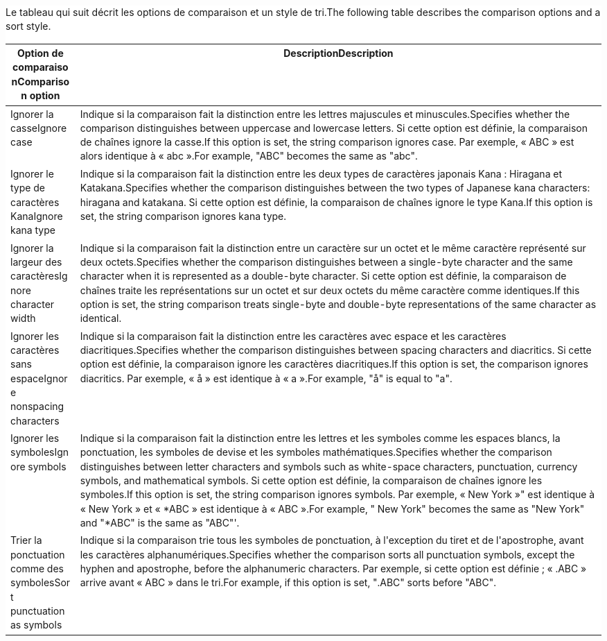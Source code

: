   
 <span data-ttu-id="2bc4f-146">Le tableau qui suit décrit les options de comparaison et un style de tri.</span><span class="sxs-lookup"><span data-stu-id="2bc4f-146">The following table describes the comparison options and a sort style.</span></span>  
  
|<span data-ttu-id="2bc4f-147">Option de comparaison</span><span class="sxs-lookup"><span data-stu-id="2bc4f-147">Comparison option</span></span>|<span data-ttu-id="2bc4f-148">Description</span><span class="sxs-lookup"><span data-stu-id="2bc4f-148">Description</span></span>|  
|-----------------------|-----------------|  
|<span data-ttu-id="2bc4f-149">Ignorer la casse</span><span class="sxs-lookup"><span data-stu-id="2bc4f-149">Ignore case</span></span>|<span data-ttu-id="2bc4f-150">Indique si la comparaison fait la distinction entre les lettres majuscules et minuscules.</span><span class="sxs-lookup"><span data-stu-id="2bc4f-150">Specifies whether the comparison distinguishes between uppercase and lowercase letters.</span></span> <span data-ttu-id="2bc4f-151">Si cette option est définie, la comparaison de chaînes ignore la casse.</span><span class="sxs-lookup"><span data-stu-id="2bc4f-151">If this option is set, the string comparison ignores case.</span></span> <span data-ttu-id="2bc4f-152">Par exemple, « ABC » est alors identique à « abc ».</span><span class="sxs-lookup"><span data-stu-id="2bc4f-152">For example, "ABC" becomes the same as "abc".</span></span>|  
|<span data-ttu-id="2bc4f-153">Ignorer le type de caractères Kana</span><span class="sxs-lookup"><span data-stu-id="2bc4f-153">Ignore kana type</span></span>|<span data-ttu-id="2bc4f-154">Indique si la comparaison fait la distinction entre les deux types de caractères japonais Kana : Hiragana et Katakana.</span><span class="sxs-lookup"><span data-stu-id="2bc4f-154">Specifies whether the comparison distinguishes between the two types of Japanese kana characters: hiragana and katakana.</span></span> <span data-ttu-id="2bc4f-155">Si cette option est définie, la comparaison de chaînes ignore le type Kana.</span><span class="sxs-lookup"><span data-stu-id="2bc4f-155">If this option is set, the string comparison ignores kana type.</span></span>|  
|<span data-ttu-id="2bc4f-156">Ignorer la largeur des caractères</span><span class="sxs-lookup"><span data-stu-id="2bc4f-156">Ignore character width</span></span>|<span data-ttu-id="2bc4f-157">Indique si la comparaison fait la distinction entre un caractère sur un octet et le même caractère représenté sur deux octets.</span><span class="sxs-lookup"><span data-stu-id="2bc4f-157">Specifies whether the comparison distinguishes between a single-byte character and the same character when it is represented as a double-byte character.</span></span> <span data-ttu-id="2bc4f-158">Si cette option est définie, la comparaison de chaînes traite les représentations sur un octet et sur deux octets du même caractère comme identiques.</span><span class="sxs-lookup"><span data-stu-id="2bc4f-158">If this option is set, the string comparison treats single-byte and double-byte representations of the same character as identical.</span></span>|  
|<span data-ttu-id="2bc4f-159">Ignorer les caractères sans espace</span><span class="sxs-lookup"><span data-stu-id="2bc4f-159">Ignore nonspacing characters</span></span>|<span data-ttu-id="2bc4f-160">Indique si la comparaison fait la distinction entre les caractères avec espace et les caractères diacritiques.</span><span class="sxs-lookup"><span data-stu-id="2bc4f-160">Specifies whether the comparison distinguishes between spacing characters and diacritics.</span></span> <span data-ttu-id="2bc4f-161">Si cette option est définie, la comparaison ignore les caractères diacritiques.</span><span class="sxs-lookup"><span data-stu-id="2bc4f-161">If this option is set, the comparison ignores diacritics.</span></span> <span data-ttu-id="2bc4f-162">Par exemple, « å » est identique à « a ».</span><span class="sxs-lookup"><span data-stu-id="2bc4f-162">For example, "å" is equal to "a".</span></span>|  
|<span data-ttu-id="2bc4f-163">Ignorer les symboles</span><span class="sxs-lookup"><span data-stu-id="2bc4f-163">Ignore symbols</span></span>|<span data-ttu-id="2bc4f-164">Indique si la comparaison fait la distinction entre les lettres et les symboles comme les espaces blancs, la ponctuation, les symboles de devise et les symboles mathématiques.</span><span class="sxs-lookup"><span data-stu-id="2bc4f-164">Specifies whether the comparison distinguishes between letter characters and symbols such as white-space characters, punctuation, currency symbols, and mathematical symbols.</span></span> <span data-ttu-id="2bc4f-165">Si cette option est définie, la comparaison de chaînes ignore les symboles.</span><span class="sxs-lookup"><span data-stu-id="2bc4f-165">If this option is set, the string comparison ignores symbols.</span></span> <span data-ttu-id="2bc4f-166">Par exemple, «  New York »" est identique à « New York » et « \*ABC » est identique à « ABC ».</span><span class="sxs-lookup"><span data-stu-id="2bc4f-166">For example, " New York" becomes the same as "New York" and "\*ABC" is the same as "ABC"'.</span></span>|  
|<span data-ttu-id="2bc4f-167">Trier la ponctuation comme des symboles</span><span class="sxs-lookup"><span data-stu-id="2bc4f-167">Sort punctuation as symbols</span></span>|<span data-ttu-id="2bc4f-168">Indique si la comparaison trie tous les symboles de ponctuation, à l'exception du tiret et de l'apostrophe, avant les caractères alphanumériques.</span><span class="sxs-lookup"><span data-stu-id="2bc4f-168">Specifies whether the comparison sorts all punctuation symbols, except the hyphen and apostrophe, before the alphanumeric characters.</span></span> <span data-ttu-id="2bc4f-169">Par exemple, si cette option est définie ; « .ABC » arrive avant « ABC » dans le tri.</span><span class="sxs-lookup"><span data-stu-id="2bc4f-169">For example, if this option is set, ".ABC" sorts before "ABC".</span></span>|  
  